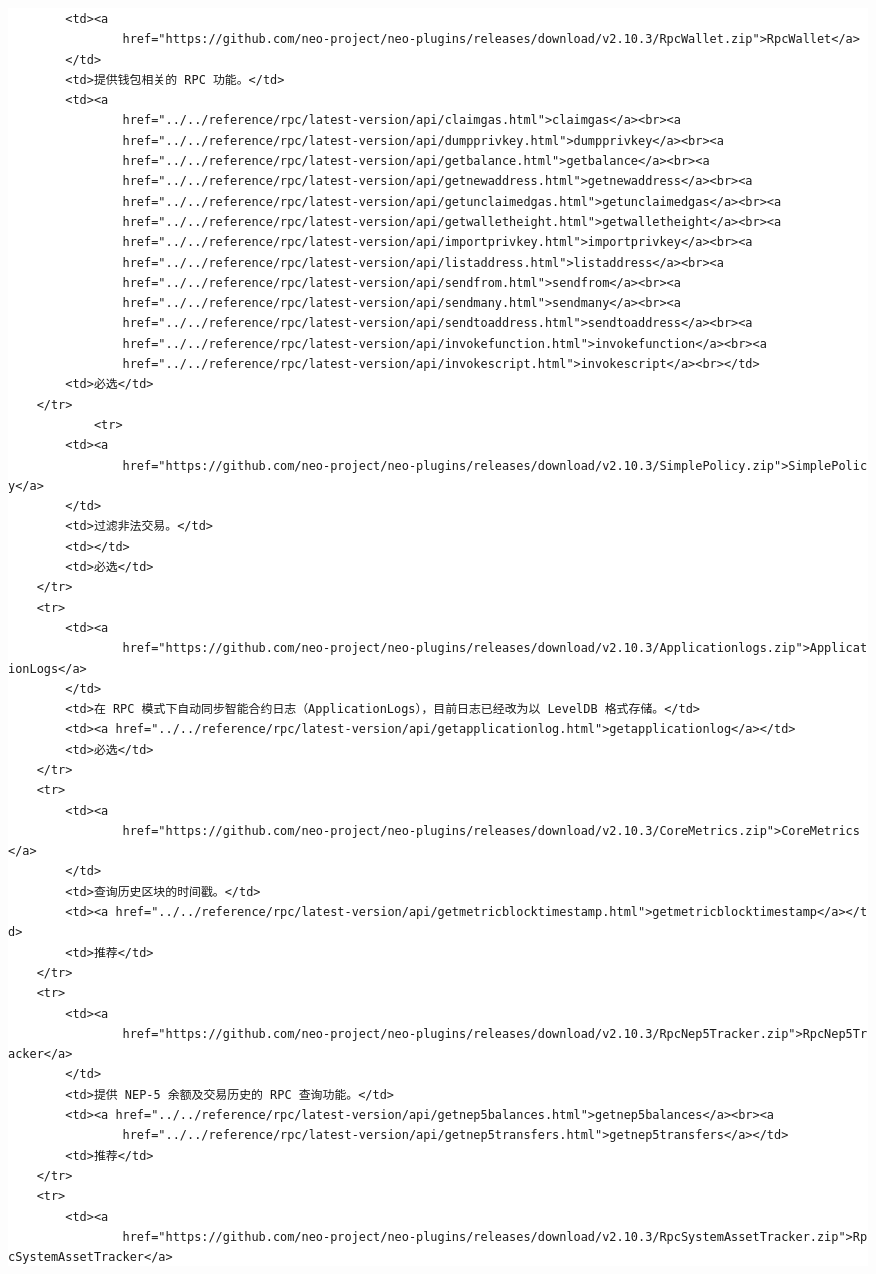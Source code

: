             <td><a
                    href="https://github.com/neo-project/neo-plugins/releases/download/v2.10.3/RpcWallet.zip">RpcWallet</a>
            </td>
            <td>提供钱包相关的 RPC 功能。</td>
            <td><a
                    href="../../reference/rpc/latest-version/api/claimgas.html">claimgas</a><br><a
                    href="../../reference/rpc/latest-version/api/dumpprivkey.html">dumpprivkey</a><br><a
                    href="../../reference/rpc/latest-version/api/getbalance.html">getbalance</a><br><a
                    href="../../reference/rpc/latest-version/api/getnewaddress.html">getnewaddress</a><br><a
                    href="../../reference/rpc/latest-version/api/getunclaimedgas.html">getunclaimedgas</a><br><a
                    href="../../reference/rpc/latest-version/api/getwalletheight.html">getwalletheight</a><br><a
                    href="../../reference/rpc/latest-version/api/importprivkey.html">importprivkey</a><br><a
                    href="../../reference/rpc/latest-version/api/listaddress.html">listaddress</a><br><a
                    href="../../reference/rpc/latest-version/api/sendfrom.html">sendfrom</a><br><a
                    href="../../reference/rpc/latest-version/api/sendmany.html">sendmany</a><br><a
                    href="../../reference/rpc/latest-version/api/sendtoaddress.html">sendtoaddress</a><br><a
                    href="../../reference/rpc/latest-version/api/invokefunction.html">invokefunction</a><br><a
                    href="../../reference/rpc/latest-version/api/invokescript.html">invokescript</a><br></td>
            <td>必选</td>
        </tr>
                <tr>
            <td><a
                    href="https://github.com/neo-project/neo-plugins/releases/download/v2.10.3/SimplePolicy.zip">SimplePolicy</a>
            </td>
            <td>过滤非法交易。</td>
            <td></td>
            <td>必选</td>
        </tr>
        <tr>
            <td><a
                    href="https://github.com/neo-project/neo-plugins/releases/download/v2.10.3/Applicationlogs.zip">ApplicationLogs</a>
            </td>
            <td>在 RPC 模式下自动同步智能合约日志（ApplicationLogs），目前日志已经改为以 LevelDB 格式存储。</td>
            <td><a href="../../reference/rpc/latest-version/api/getapplicationlog.html">getapplicationlog</a></td>
            <td>必选</td>
        </tr>
        <tr>
            <td><a
                    href="https://github.com/neo-project/neo-plugins/releases/download/v2.10.3/CoreMetrics.zip">CoreMetrics</a>
            </td>
            <td>查询历史区块的时间戳。</td>
            <td><a href="../../reference/rpc/latest-version/api/getmetricblocktimestamp.html">getmetricblocktimestamp</a></td>
            <td>推荐</td>
        </tr>
        <tr>
            <td><a
                    href="https://github.com/neo-project/neo-plugins/releases/download/v2.10.3/RpcNep5Tracker.zip">RpcNep5Tracker</a>
            </td>
            <td>提供 NEP-5 余额及交易历史的 RPC 查询功能。</td>
            <td><a href="../../reference/rpc/latest-version/api/getnep5balances.html">getnep5balances</a><br><a
                    href="../../reference/rpc/latest-version/api/getnep5transfers.html">getnep5transfers</a></td>
            <td>推荐</td>
        </tr>
        <tr>
            <td><a
                    href="https://github.com/neo-project/neo-plugins/releases/download/v2.10.3/RpcSystemAssetTracker.zip">RpcSystemAssetTracker</a>